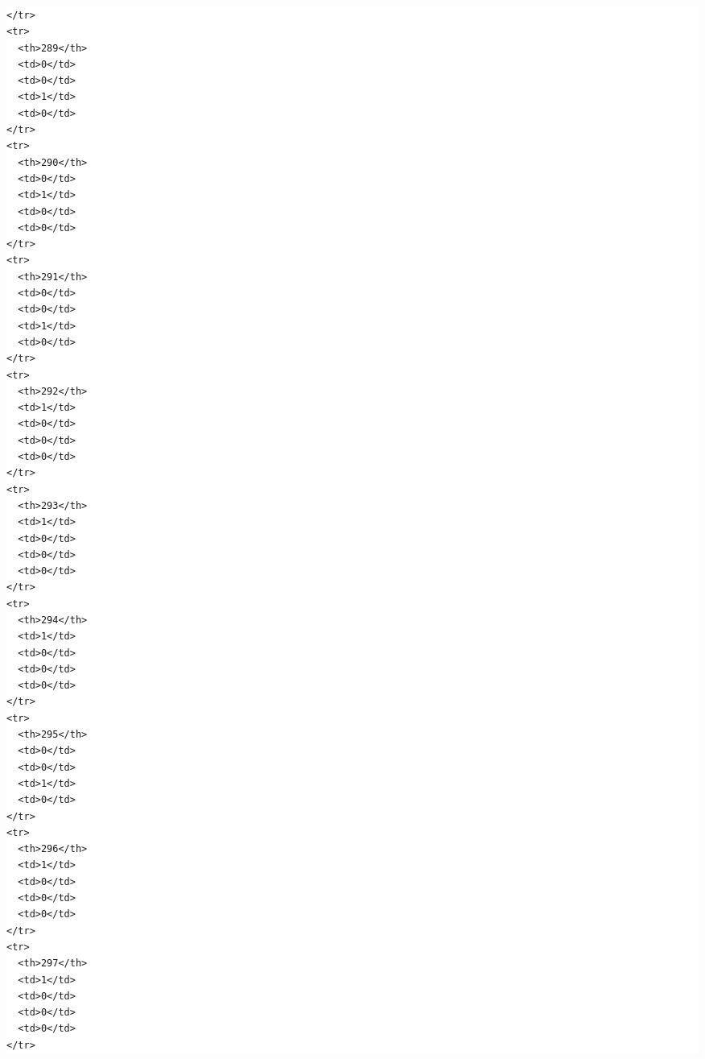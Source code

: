     </tr>
    <tr>
      <th>289</th>
      <td>0</td>
      <td>0</td>
      <td>1</td>
      <td>0</td>
    </tr>
    <tr>
      <th>290</th>
      <td>0</td>
      <td>1</td>
      <td>0</td>
      <td>0</td>
    </tr>
    <tr>
      <th>291</th>
      <td>0</td>
      <td>0</td>
      <td>1</td>
      <td>0</td>
    </tr>
    <tr>
      <th>292</th>
      <td>1</td>
      <td>0</td>
      <td>0</td>
      <td>0</td>
    </tr>
    <tr>
      <th>293</th>
      <td>1</td>
      <td>0</td>
      <td>0</td>
      <td>0</td>
    </tr>
    <tr>
      <th>294</th>
      <td>1</td>
      <td>0</td>
      <td>0</td>
      <td>0</td>
    </tr>
    <tr>
      <th>295</th>
      <td>0</td>
      <td>0</td>
      <td>1</td>
      <td>0</td>
    </tr>
    <tr>
      <th>296</th>
      <td>1</td>
      <td>0</td>
      <td>0</td>
      <td>0</td>
    </tr>
    <tr>
      <th>297</th>
      <td>1</td>
      <td>0</td>
      <td>0</td>
      <td>0</td>
    </tr>